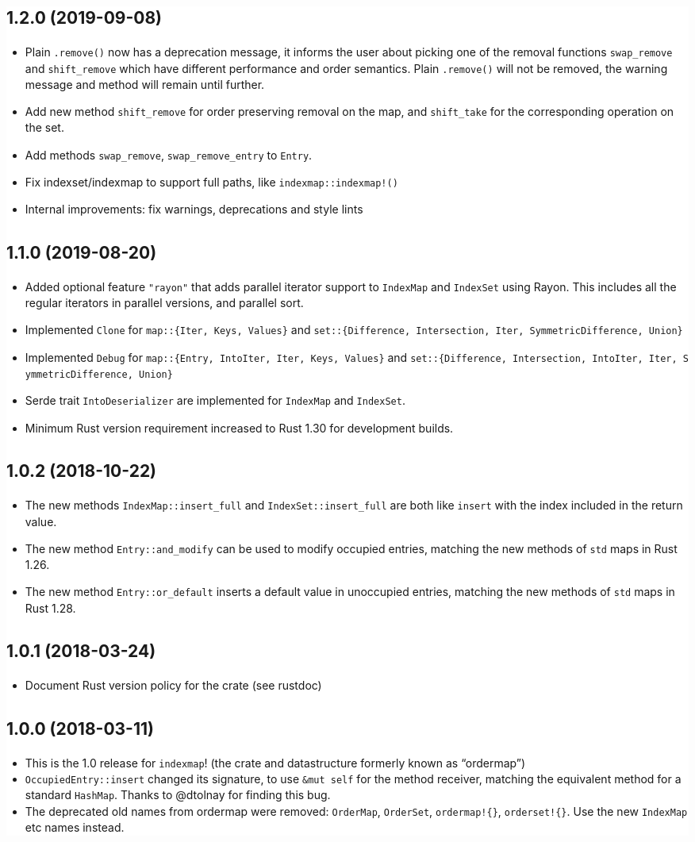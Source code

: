 ## 1.2.0 (2019-09-08)

- Plain `.remove()` now has a deprecation message, it informs the user
  about picking one of the removal functions `swap_remove` and `shift_remove`
  which have different performance and order semantics.
  Plain `.remove()` will not be removed, the warning message and method
  will remain until further.

- Add new method `shift_remove` for order preserving removal on the map,
  and `shift_take` for the corresponding operation on the set.

- Add methods `swap_remove`, `swap_remove_entry` to `Entry`.

- Fix indexset/indexmap to support full paths, like `indexmap::indexmap!()`

- Internal improvements: fix warnings, deprecations and style lints

## 1.1.0 (2019-08-20)

- Added optional feature `"rayon"` that adds parallel iterator support
  to `IndexMap` and `IndexSet` using Rayon. This includes all the regular
  iterators in parallel versions, and parallel sort.

- Implemented `Clone` for `map::{Iter, Keys, Values}` and
  `set::{Difference, Intersection, Iter, SymmetricDifference, Union}`

- Implemented `Debug` for `map::{Entry, IntoIter, Iter, Keys, Values}` and
  `set::{Difference, Intersection, IntoIter, Iter, SymmetricDifference, Union}`

- Serde trait `IntoDeserializer` are implemented for `IndexMap` and `IndexSet`.

- Minimum Rust version requirement increased to Rust 1.30 for development builds.

## 1.0.2 (2018-10-22)

- The new methods `IndexMap::insert_full` and `IndexSet::insert_full` are
  both like `insert` with the index included in the return value.

- The new method `Entry::and_modify` can be used to modify occupied
  entries, matching the new methods of `std` maps in Rust 1.26.

- The new method `Entry::or_default` inserts a default value in unoccupied
  entries, matching the new methods of `std` maps in Rust 1.28.

## 1.0.1 (2018-03-24)

- Document Rust version policy for the crate (see rustdoc)

## 1.0.0 (2018-03-11)

- This is the 1.0 release for `indexmap`! (the crate and datastructure
  formerly known as “ordermap”)
- `OccupiedEntry::insert` changed its signature, to use `&mut self` for
  the method receiver, matching the equivalent method for a standard
  `HashMap`.  Thanks to @dtolnay for finding this bug.
- The deprecated old names from ordermap were removed: `OrderMap`,
  `OrderSet`, `ordermap!{}`, `orderset!{}`. Use the new `IndexMap`
  etc names instead.
